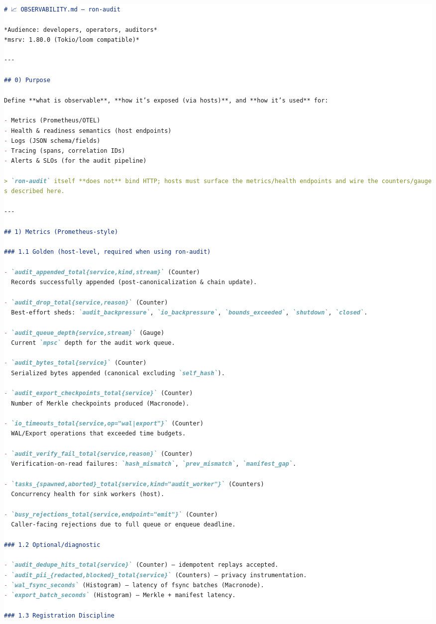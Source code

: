 

````markdown
# 📈 OBSERVABILITY.md — ron-audit

*Audience: developers, operators, auditors*  
*msrv: 1.80.0 (Tokio/loom compatible)*

---

## 0) Purpose

Define **what is observable**, **how it’s exposed (via hosts)**, and **how it’s used** for:

- Metrics (Prometheus/OTEL)
- Health & readiness semantics (host endpoints)
- Logs (JSON schema/fields)
- Tracing (spans, correlation IDs)
- Alerts & SLOs (for the audit pipeline)

> `ron-audit` itself **does not** bind HTTP; hosts must surface the metrics/health endpoints and wire the counters/gauges described here.

---

## 1) Metrics (Prometheus-style)

### 1.1 Golden (host-level, required when using ron-audit)

- `audit_appended_total{service,kind,stream}` (Counter)  
  Records successfully appended (post-canonicalization & chain update).

- `audit_drop_total{service,reason}` (Counter)  
  Best-effort sheds: `audit_backpressure`, `io_backpressure`, `bounds_exceeded`, `shutdown`, `closed`.

- `audit_queue_depth{service,stream}` (Gauge)  
  Current `mpsc` depth for the audit work queue.

- `audit_bytes_total{service}` (Counter)  
  Serialized bytes appended (canonical excluding `self_hash`).

- `audit_export_checkpoints_total{service}` (Counter)  
  Number of Merkle checkpoints produced (Macronode).

- `io_timeouts_total{service,op="wal|export"}` (Counter)  
  WAL/Export operations that exceeded time budgets.

- `audit_verify_fail_total{service,reason}` (Counter)  
  Verification-on-read failures: `hash_mismatch`, `prev_mismatch`, `manifest_gap`.

- `tasks_{spawned,aborted}_total{service,kind="audit_worker"}` (Counters)  
  Concurrency health for sink workers (host).

- `busy_rejections_total{service,endpoint="emit"}` (Counter)  
  Caller-facing rejections due to full queue or enqueue deadline.

### 1.2 Optional/diagnostic

- `audit_dedupe_hits_total{service}` (Counter) — idempotent replays accepted.  
- `audit_pii_{redacted,blocked}_total{service}` (Counters) — privacy instrumentation.  
- `wal_fsync_seconds` (Histogram) — latency of fsync batches (Macronode).  
- `export_batch_seconds` (Histogram) — Merkle + manifest latency.

### 1.3 Registration Discipline
````